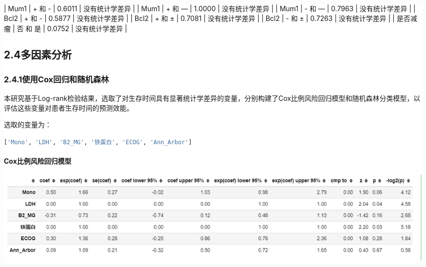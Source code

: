 | Mum1     | + 和 - | 0.6011 | 没有统计学差异 |
| Mum1     | + 和 — | 1.0000 | 没有统计学差异 |
| Mum1     | - 和 — | 0.7963 | 没有统计学差异 |
| Bcl2     | + 和 - | 0.5877 | 没有统计学差异 |
| Bcl2     | + 和 ± | 0.7081 | 没有统计学差异 |
| Bcl2     | - 和 ± | 0.7263 | 没有统计学差异 |
| 是否减瘤 | 否 和 是 | 0.0752 | 没有统计学差异 | 

## 2.4多因素分析
### 2.4.1使用Cox回归和随机森林

本研究基于Log-rank检验结果，选取了对生存时间具有显著统计学差异的变量，分别构建了Cox比例风险回归模型和随机森林分类模型，以评估这些变量对患者生存时间的预测效能。

选取的变量为：
```python
['Mono', 'LDH', 'B2_MG', '铁蛋白', 'ECOG', 'Ann_Arbor']
```

#### Cox比例风险回归模型

![02Cox比例风险回归模型](无进展生存时间/02Cox比例风险回归模型.png)
